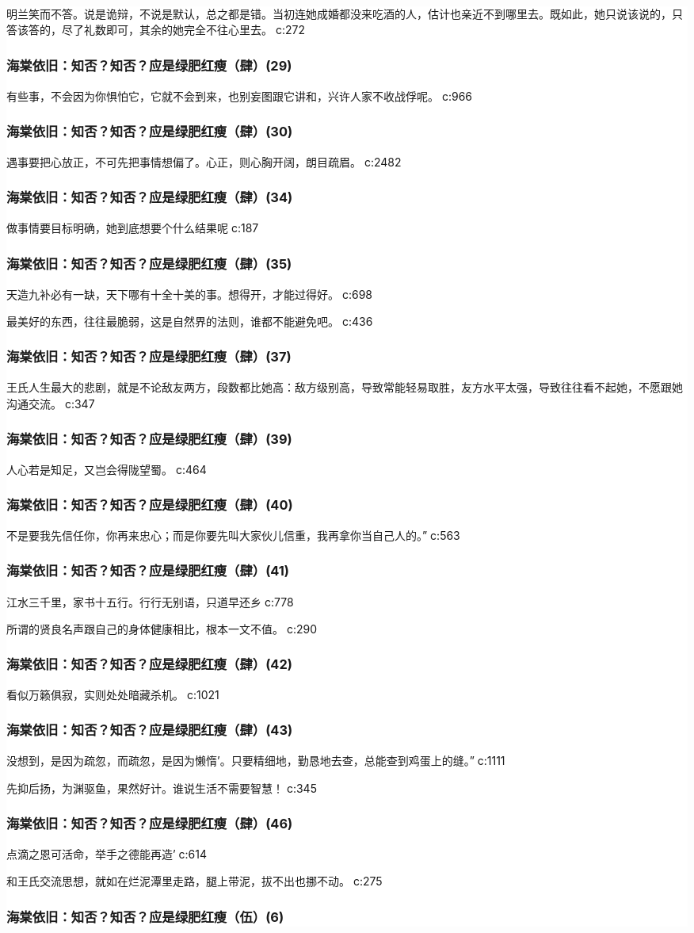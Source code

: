 明兰笑而不答。说是诡辩，不说是默认，总之都是错。当初连她成婚都没来吃酒的人，估计也亲近不到哪里去。既如此，她只说该说的，只答该答的，尽了礼数即可，其余的她完全不往心里去。 c:272

### 海棠依旧：知否？知否？应是绿肥红瘦（肆）(29)

有些事，不会因为你惧怕它，它就不会到来，也别妄图跟它讲和，兴许人家不收战俘呢。 c:966

### 海棠依旧：知否？知否？应是绿肥红瘦（肆）(30)

遇事要把心放正，不可先把事情想偏了。心正，则心胸开阔，朗目疏眉。 c:2482

### 海棠依旧：知否？知否？应是绿肥红瘦（肆）(34)

做事情要目标明确，她到底想要个什么结果呢 c:187

### 海棠依旧：知否？知否？应是绿肥红瘦（肆）(35)

天造九补必有一缺，天下哪有十全十美的事。想得开，才能过得好。 c:698

最美好的东西，往往最脆弱，这是自然界的法则，谁都不能避免吧。 c:436

### 海棠依旧：知否？知否？应是绿肥红瘦（肆）(37)

王氏人生最大的悲剧，就是不论敌友两方，段数都比她高：敌方级别高，导致常能轻易取胜，友方水平太强，导致往往看不起她，不愿跟她沟通交流。 c:347

### 海棠依旧：知否？知否？应是绿肥红瘦（肆）(39)

人心若是知足，又岂会得陇望蜀。 c:464

### 海棠依旧：知否？知否？应是绿肥红瘦（肆）(40)

不是要我先信任你，你再来忠心；而是你要先叫大家伙儿信重，我再拿你当自己人的。” c:563

### 海棠依旧：知否？知否？应是绿肥红瘦（肆）(41)

江水三千里，家书十五行。行行无别语，只道早还乡 c:778

所谓的贤良名声跟自己的身体健康相比，根本一文不值。 c:290

### 海棠依旧：知否？知否？应是绿肥红瘦（肆）(42)

看似万籁俱寂，实则处处暗藏杀机。 c:1021

### 海棠依旧：知否？知否？应是绿肥红瘦（肆）(43)

没想到，是因为疏忽，而疏忽，是因为懒惰’。只要精细地，勤恳地去查，总能查到鸡蛋上的缝。” c:1111

先抑后扬，为渊驱鱼，果然好计。谁说生活不需要智慧！ c:345

### 海棠依旧：知否？知否？应是绿肥红瘦（肆）(46)

点滴之恩可活命，举手之德能再造’ c:614

和王氏交流思想，就如在烂泥潭里走路，腿上带泥，拔不出也挪不动。 c:275

### 海棠依旧：知否？知否？应是绿肥红瘦（伍）(6)
